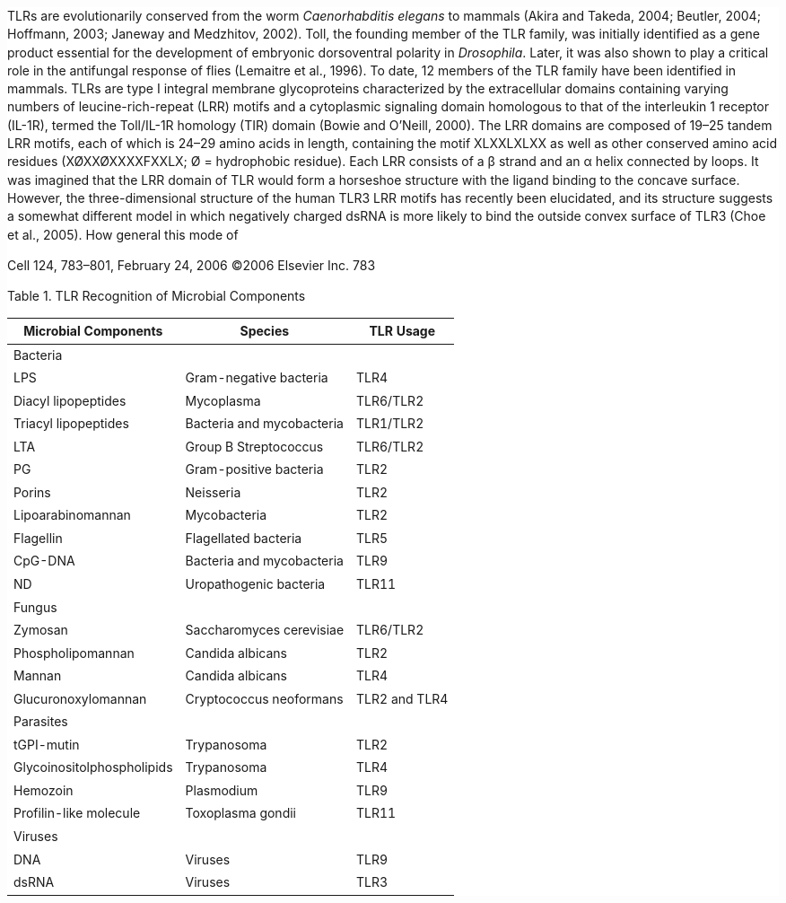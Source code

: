 TLRs are evolutionarily conserved from the worm *Caenorhabditis elegans* to mammals (Akira and Takeda, 2004; Beutler, 2004; Hoffmann, 2003; Janeway and Medzhitov, 2002). Toll, the founding member of the TLR family, was initially identified as a gene product essential for the development of embryonic dorsoventral polarity in *Drosophila*. Later, it was also shown to play a critical role in the antifungal response of flies (Lemaitre et al., 1996). To date, 12 members of the TLR family have been identified in mammals. TLRs are type I integral membrane glycoproteins characterized by the extracellular domains containing varying numbers of leucine-rich-repeat (LRR) motifs and a cytoplasmic signaling domain homologous to that of the interleukin 1 receptor (IL-1R), termed the Toll/IL-1R homology (TIR) domain (Bowie and O’Neill, 2000). The LRR domains are composed of 19–25 tandem LRR motifs, each of which is 24–29 amino acids in length, containing the motif XLXXLXLXX as well as other conserved amino acid residues (XØXXØXXXXFXXLX; Ø = hydrophobic residue). Each LRR consists of a β strand and an α helix connected by loops. It was imagined that the LRR domain of TLR would form a horseshoe structure with the ligand binding to the concave surface. However, the three-dimensional structure of the human TLR3 LRR motifs has recently been elucidated, and its structure suggests a somewhat different model in which negatively charged dsRNA is more likely to bind the outside convex surface of TLR3 (Choe et al., 2005). How general this mode of

Cell 124, 783–801, February 24, 2006 ©2006 Elsevier Inc. 783

Table 1. TLR Recognition of Microbial Components

| Microbial Components | Species | TLR Usage |
|----------------------|---------|-----------|
| Bacteria             |         |           |
| LPS                  | Gram-negative bacteria | TLR4 |
| Diacyl lipopeptides  | Mycoplasma | TLR6/TLR2 |
| Triacyl lipopeptides | Bacteria and mycobacteria | TLR1/TLR2 |
| LTA                  | Group B Streptococcus | TLR6/TLR2 |
| PG                   | Gram-positive bacteria | TLR2 |
| Porins               | Neisseria | TLR2 |
| Lipoarabinomannan    | Mycobacteria | TLR2 |
| Flagellin            | Flagellated bacteria | TLR5 |
| CpG-DNA              | Bacteria and mycobacteria | TLR9 |
| ND                   | Uropathogenic bacteria | TLR11 |
| Fungus               |         |           |
| Zymosan              | Saccharomyces cerevisiae | TLR6/TLR2 |
| Phospholipomannan    | Candida albicans | TLR2 |
| Mannan               | Candida albicans | TLR4 |
| Glucuronoxylomannan  | Cryptococcus neoformans | TLR2 and TLR4 |
| Parasites            |         |           |
| tGPI-mutin           | Trypanosoma | TLR2 |
| Glycoinositolphospholipids | Trypanosoma | TLR4 |
| Hemozoin             | Plasmodium | TLR9 |
| Profilin-like molecule | Toxoplasma gondii | TLR11 |
| Viruses              |         |           |
| DNA                  | Viruses | TLR9 |
| dsRNA                | Viruses | TLR3 |